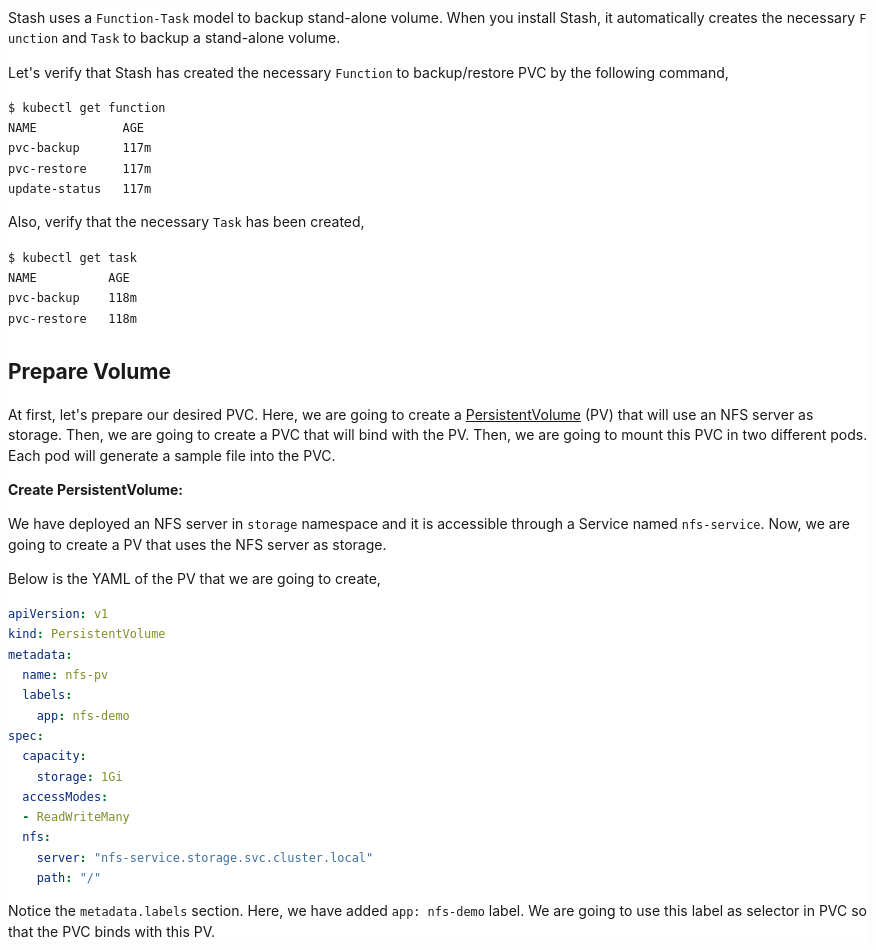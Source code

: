 Stash uses a `Function-Task` model to backup stand-alone volume. When you install Stash, it automatically creates the necessary `Function` and `Task` to backup a stand-alone volume.

Let's verify that Stash has created the necessary `Function` to backup/restore PVC by the following command,

```bash
$ kubectl get function
NAME            AGE
pvc-backup      117m
pvc-restore     117m
update-status   117m
```

Also, verify that the necessary `Task` has been created,

```bash
$ kubectl get task
NAME          AGE
pvc-backup    118m
pvc-restore   118m
```

## Prepare Volume

At first, let's prepare our desired PVC. Here, we are going to create a [PersistentVolume](https://kubernetes.io/docs/concepts/storage/persistent-volumes/) (PV) that will use an NFS server as storage. Then, we are going to create a PVC that will bind with the PV. Then, we are going to mount this PVC in two different pods. Each pod will generate a sample file into the PVC.

**Create PersistentVolume:**

We have deployed an NFS server in `storage` namespace and it is accessible through a Service named `nfs-service`. Now, we are going to create a PV that uses the NFS server as storage.

Below is the YAML of the PV that we are going to create,

```yaml
apiVersion: v1
kind: PersistentVolume
metadata:
  name: nfs-pv
  labels:
    app: nfs-demo
spec:
  capacity:
    storage: 1Gi
  accessModes:
  - ReadWriteMany
  nfs:
    server: "nfs-service.storage.svc.cluster.local"
    path: "/"
```

Notice the `metadata.labels` section. Here, we have added `app: nfs-demo` label. We are going to use this label as selector in PVC so that the PVC binds with this PV.
